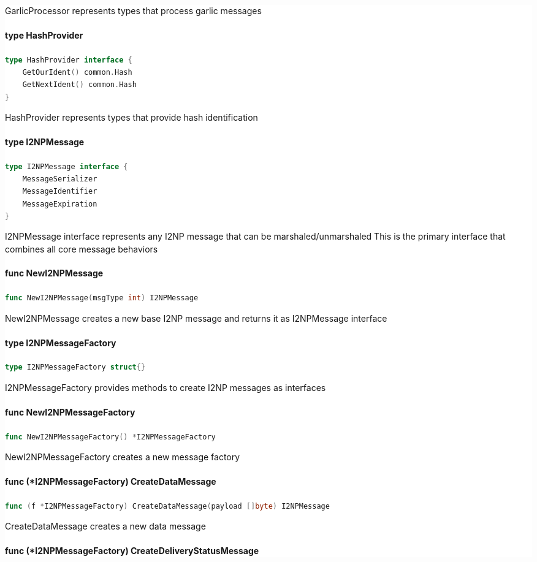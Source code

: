 GarlicProcessor represents types that process garlic messages

#### type HashProvider

```go
type HashProvider interface {
	GetOurIdent() common.Hash
	GetNextIdent() common.Hash
}
```

HashProvider represents types that provide hash identification

#### type I2NPMessage

```go
type I2NPMessage interface {
	MessageSerializer
	MessageIdentifier
	MessageExpiration
}
```

I2NPMessage interface represents any I2NP message that can be
marshaled/unmarshaled This is the primary interface that combines all core
message behaviors

#### func  NewI2NPMessage

```go
func NewI2NPMessage(msgType int) I2NPMessage
```
NewI2NPMessage creates a new base I2NP message and returns it as I2NPMessage
interface

#### type I2NPMessageFactory

```go
type I2NPMessageFactory struct{}
```

I2NPMessageFactory provides methods to create I2NP messages as interfaces

#### func  NewI2NPMessageFactory

```go
func NewI2NPMessageFactory() *I2NPMessageFactory
```
NewI2NPMessageFactory creates a new message factory

#### func (*I2NPMessageFactory) CreateDataMessage

```go
func (f *I2NPMessageFactory) CreateDataMessage(payload []byte) I2NPMessage
```
CreateDataMessage creates a new data message

#### func (*I2NPMessageFactory) CreateDeliveryStatusMessage

